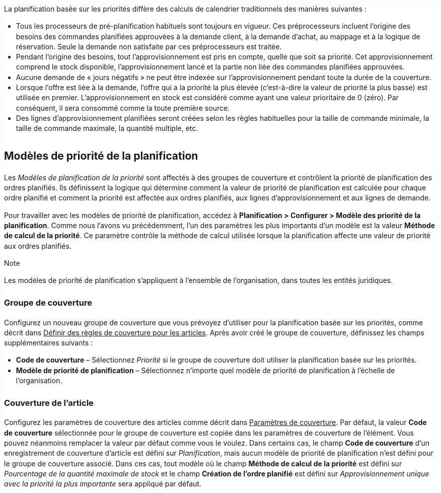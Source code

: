 La planification basée sur les priorités diffère des calculs de calendrier traditionnels des manières suivantes :

- Tous les processeurs de pré-planification habituels sont toujours en vigueur. Ces préprocesseurs incluent l’origine des besoins des commandes planifiées approuvées à la demande client, à la demande d’achat, au mappage et à la logique de réservation. Seule la demande non satisfaite par ces préprocesseurs est traitée.
- Pendant l’origine des besoins, tout l’approvisionnement est pris en compte, quelle que soit sa priorité. Cet approvisionnement comprend le stock disponible, l’approvisionnement lancé et la partie non liée des commandes planifiées approuvées.
- Aucune demande de « jours négatifs » ne peut être indexée sur l’approvisionnement pendant toute la durée de la couverture.
- Lorsque l’offre est liée à la demande, l’offre qui a la priorité la plus élevée (c’est-à-dire la valeur de priorité la plus basse) est utilisée en premier. L’approvisionnement en stock est considéré comme ayant une valeur prioritaire de 0 (zéro). Par conséquent, il sera consommé comme la toute première source.
- Des lignes d’approvisionnement planifiées seront créées selon les règles habituelles pour la taille de commande minimale, la taille de commande maximale, la quantité multiple, etc.

## <a name="planning-priority-models"></a>Modèles de priorité de la planification

Les *Modèles de planification de la priorité* sont affectés à des groupes de couverture et contrôlent la priorité de planification des ordres planifiés. Ils définissent la logique qui détermine comment la valeur de priorité de planification est calculée pour chaque ordre planifié et comment la priorité est affectée aux ordres planifiés, aux lignes d’approvisionnement et aux lignes de demande.

Pour travailler avec les modèles de priorité de planification, accédez à **Planification \> Configurer \> Modèle des priorité de la planification**. Comme nous l’avons vu précédemment, l’un des paramètres les plus importants d’un modèle est la valeur **Méthode de calcul de la priorité**. Ce paramètre contrôle la méthode de calcul utilisée lorsque la planification affecte une valeur de priorité aux ordres planifiés.

> [!NOTE]
> Les modèles de priorité de planification s’appliquent à l’ensemble de l’organisation, dans toutes les entités juridiques.

### <a name="coverage-group"></a>Groupe de couverture

Configurez un nouveau groupe de couverture que vous prévoyez d’utiliser pour la planification basée sur les priorités, comme décrit dans [Définir des règles de couverture pour les articles](../tasks/define-coverage-rules-items.md). Après avoir créé le groupe de couverture, définissez les champs supplémentaires suivants :

- **Code de couverture** – Sélectionnez *Priorité* si le groupe de couverture doit utiliser la planification basée sur les priorités.
- **Modèle de priorité de planification** – Sélectionnez n’importe quel modèle de priorité de planification à l’échelle de l’organisation.

### <a name="item-coverage"></a>Couverture de l’article

Configurez les paramètres de couverture des articles comme décrit dans [Paramètres de couverture](../coverage-settings.md). Par défaut, la valeur **Code de couverture** sélectionnée pour le groupe de couverture est copiée dans les paramètres de couverture de l’élément. Vous pouvez néanmoins remplacer la valeur par défaut comme vous le voulez. Dans certains cas, le champ **Code de couverture** d’un enregistrement de couverture d’article est défini sur *Planification*, mais aucun modèle de priorité de planification n’est défini pour le groupe de couverture associé. Dans ces cas, tout modèle où le champ **Méthode de calcul de la priorité** est défini sur *Pourcentage de la quantité maximale de stock* et le champ **Création de l’ordre planifié** est défini sur *Approvisionnement unique avec la priorité la plus importante* sera appliqué par défaut.
